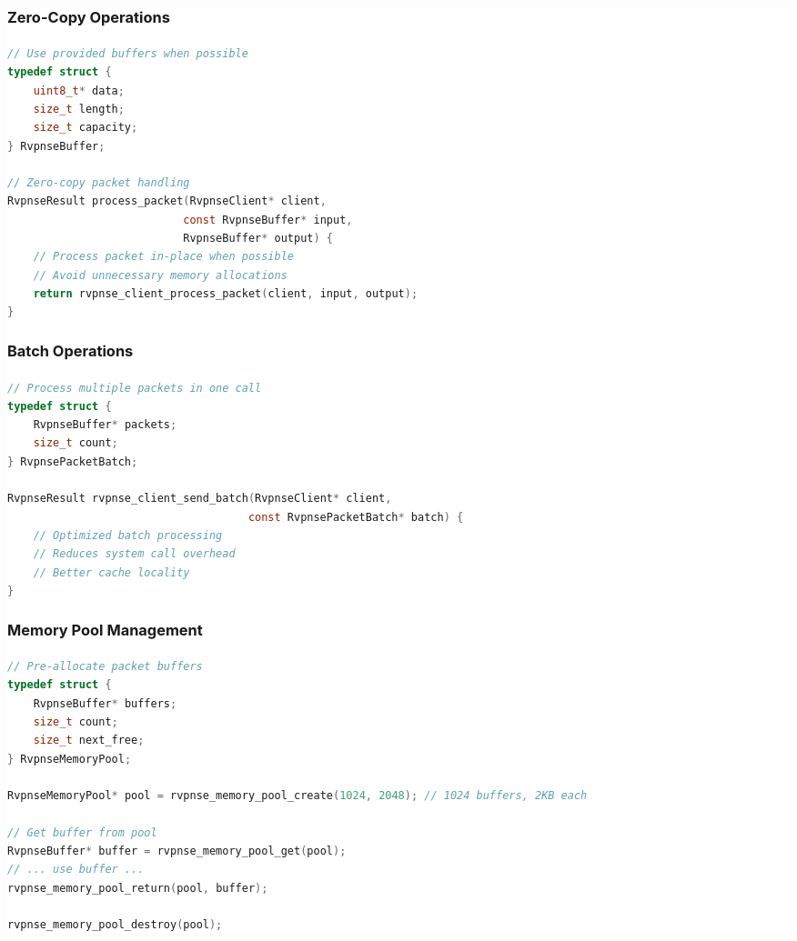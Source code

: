 ### **Zero-Copy Operations**
```c
// Use provided buffers when possible
typedef struct {
    uint8_t* data;
    size_t length;
    size_t capacity;
} RvpnseBuffer;

// Zero-copy packet handling
RvpnseResult process_packet(RvpnseClient* client, 
                           const RvpnseBuffer* input,
                           RvpnseBuffer* output) {
    // Process packet in-place when possible
    // Avoid unnecessary memory allocations
    return rvpnse_client_process_packet(client, input, output);
}
```

### **Batch Operations**
```c
// Process multiple packets in one call
typedef struct {
    RvpnseBuffer* packets;
    size_t count;
} RvpnsePacketBatch;

RvpnseResult rvpnse_client_send_batch(RvpnseClient* client,
                                     const RvpnsePacketBatch* batch) {
    // Optimized batch processing
    // Reduces system call overhead
    // Better cache locality
}
```

### **Memory Pool Management**
```c
// Pre-allocate packet buffers
typedef struct {
    RvpnseBuffer* buffers;
    size_t count;
    size_t next_free;
} RvpnseMemoryPool;

RvpnseMemoryPool* pool = rvpnse_memory_pool_create(1024, 2048); // 1024 buffers, 2KB each

// Get buffer from pool
RvpnseBuffer* buffer = rvpnse_memory_pool_get(pool);
// ... use buffer ...
rvpnse_memory_pool_return(pool, buffer);

rvpnse_memory_pool_destroy(pool);
```
